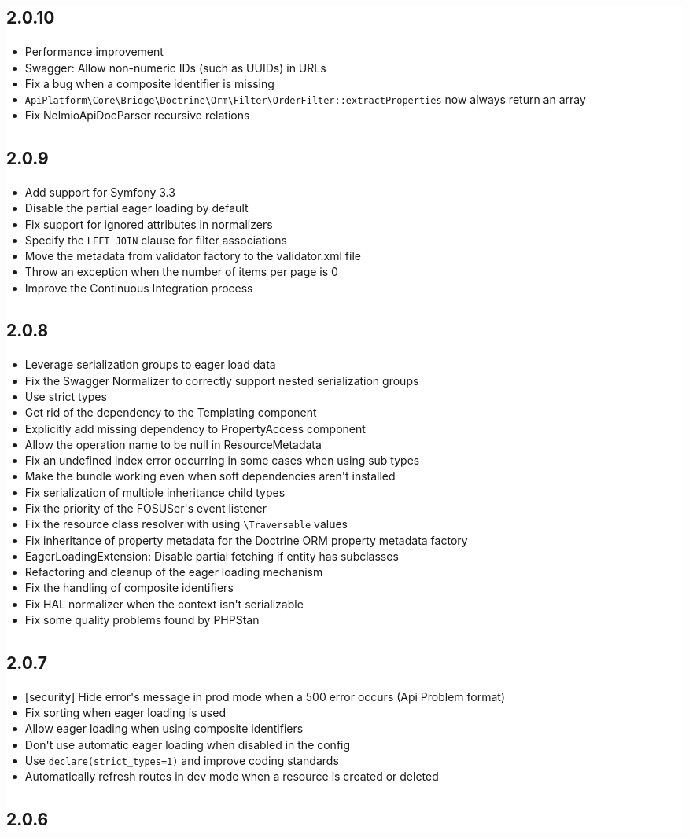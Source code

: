 ## 2.0.10

* Performance improvement
* Swagger: Allow non-numeric IDs (such as UUIDs) in URLs
* Fix a bug when a composite identifier is missing
* `ApiPlatform\Core\Bridge\Doctrine\Orm\Filter\OrderFilter::extractProperties` now always return an array
* Fix NelmioApiDocParser recursive relations

## 2.0.9

* Add support for Symfony 3.3
* Disable the partial eager loading by default
* Fix support for ignored attributes in normalizers
* Specify the `LEFT JOIN` clause for filter associations
* Move the metadata from validator factory to the validator.xml file
* Throw an exception when the number of items per page is 0
* Improve the Continuous Integration process

## 2.0.8

* Leverage serialization groups to eager load data
* Fix the Swagger Normalizer to correctly support nested serialization groups
* Use strict types
* Get rid of the dependency to the Templating component
* Explicitly add missing dependency to PropertyAccess component
* Allow the operation name to be null in ResourceMetadata
* Fix an undefined index error occurring in some cases when using sub types
* Make the bundle working even when soft dependencies aren't installed
* Fix serialization of multiple inheritance child types
* Fix the priority of the FOSUSer's event listener
* Fix the resource class resolver with using `\Traversable` values
* Fix inheritance of property metadata for the Doctrine ORM property metadata factory
* EagerLoadingExtension: Disable partial fetching if entity has subclasses
* Refactoring and cleanup of the eager loading mechanism
* Fix the handling of composite identifiers
* Fix HAL normalizer when the context isn't serializable
* Fix some quality problems found by PHPStan

## 2.0.7

* [security] Hide error's message in prod mode when a 500 error occurs (Api Problem format)
* Fix sorting when eager loading is used
* Allow eager loading when using composite identifiers
* Don't use automatic eager loading when disabled in the config
* Use `declare(strict_types=1)` and improve coding standards
* Automatically refresh routes in dev mode when a resource is created or deleted

## 2.0.6
